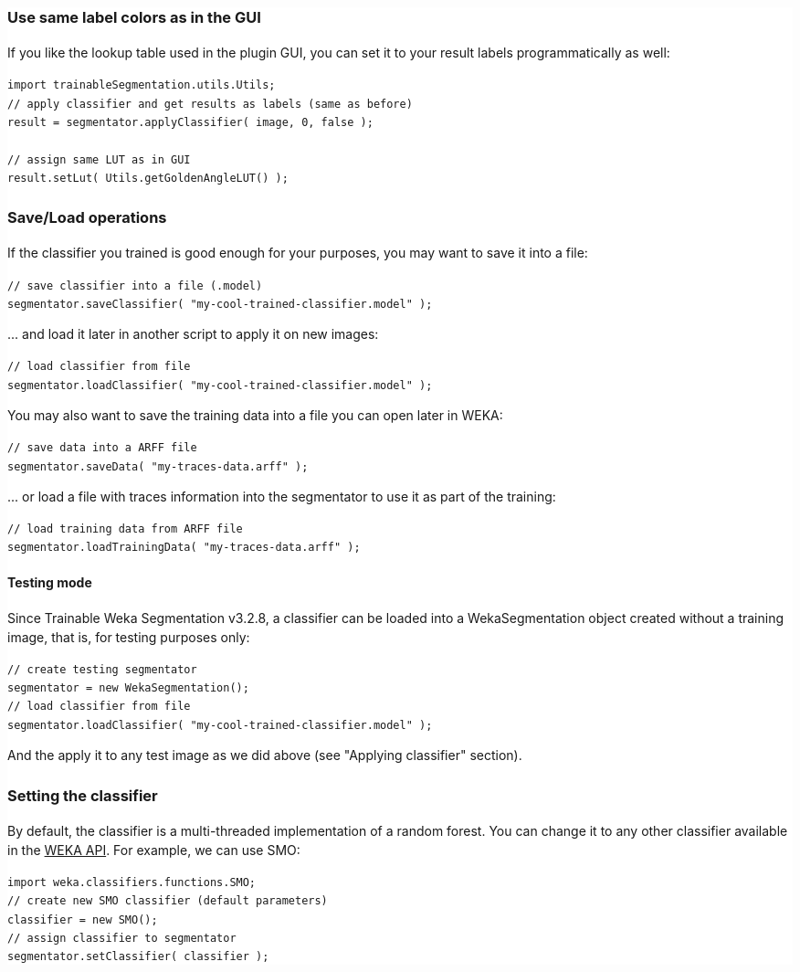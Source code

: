 ### Use same label colors as in the GUI

If you like the lookup table used in the plugin GUI, you can set it to your result labels programmatically as well:

    import trainableSegmentation.utils.Utils;
    // apply classifier and get results as labels (same as before)
    result = segmentator.applyClassifier( image, 0, false );

    // assign same LUT as in GUI
    result.setLut( Utils.getGoldenAngleLUT() );           

### Save/Load operations

If the classifier you trained is good enough for your purposes, you may want to save it into a file:

    // save classifier into a file (.model)
    segmentator.saveClassifier( "my-cool-trained-classifier.model" );

... and load it later in another script to apply it on new images:

    // load classifier from file
    segmentator.loadClassifier( "my-cool-trained-classifier.model" );

You may also want to save the training data into a file you can open later in WEKA:

    // save data into a ARFF file
    segmentator.saveData( "my-traces-data.arff" );

... or load a file with traces information into the segmentator to use it as part of the training:

    // load training data from ARFF file
    segmentator.loadTrainingData( "my-traces-data.arff" );

#### Testing mode

Since Trainable Weka Segmentation v3.2.8, a classifier can be loaded into a WekaSegmentation object created without a training image, that is, for testing purposes only:

    // create testing segmentator
    segmentator = new WekaSegmentation();
    // load classifier from file
    segmentator.loadClassifier( "my-cool-trained-classifier.model" );

And the apply it to any test image as we did above (see "Applying classifier" section).

### Setting the classifier

By default, the classifier is a multi-threaded implementation of a random forest. You can change it to any other classifier available in the [WEKA API](http://weka.sourceforge.net/doc.dev/weka/classifiers/Classifier.html). For example, we can use SMO:

    import weka.classifiers.functions.SMO;
    // create new SMO classifier (default parameters)
    classifier = new SMO();
    // assign classifier to segmentator
    segmentator.setClassifier( classifier );
